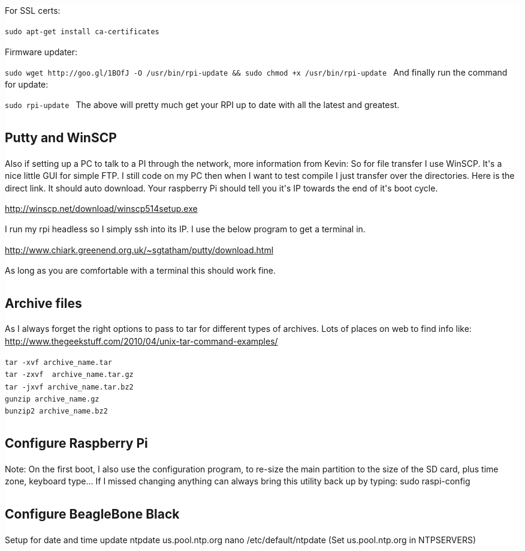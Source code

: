 For SSL certs:

`sudo apt-get install ca-certificates`

Firmware updater:

`sudo wget http://goo.gl/1BOfJ -O /usr/bin/rpi-update && sudo chmod +x /usr/bin/rpi-update
`
And finally run the command for update:

`sudo rpi-update
`
The above will pretty much get your RPI up to date with all the latest and greatest.

Putty and WinSCP
----------------

Also if setting up a PC to talk to a PI through the network, more information from Kevin:
So for file transfer I use WinSCP. It's a nice little GUI for simple FTP. I still code on my PC 
then when I want to test compile I just transfer over the directories. Here is the direct link. 
It should auto download. Your raspberry Pi should tell you it's IP towards the end of it's boot cycle.

http://winscp.net/download/winscp514setup.exe

I run my rpi headless so I simply ssh into its IP. I use the below program to get a terminal in.

http://www.chiark.greenend.org.uk/~sgtatham/putty/download.html

As long as you are comfortable with a terminal this should work fine.

Archive files
------
 
As I always forget the right options to pass to tar for different types of archives.  Lots of places on web to find info like: http://www.thegeekstuff.com/2010/04/unix-tar-command-examples/
    
    tar -xvf archive_name.tar
    tar -zxvf  archive_name.tar.gz
    tar -jxvf archive_name.tar.bz2
    gunzip archive_name.gz
    bunzip2 archive_name.bz2

Configure Raspberry Pi
----------------------

Note: On the first boot, I also use the configuration program, to re-size the main partition to
the size of the SD card, plus time zone, keyboard type... If I missed changing anything can always 
bring this utility back up by typing: 
sudo raspi-config

Configure BeagleBone Black
--------------------------

Setup for date and time update
    ntpdate us.pool.ntp.org
    nano /etc/default/ntpdate   (Set us.pool.ntp.org in NTPSERVERS)
